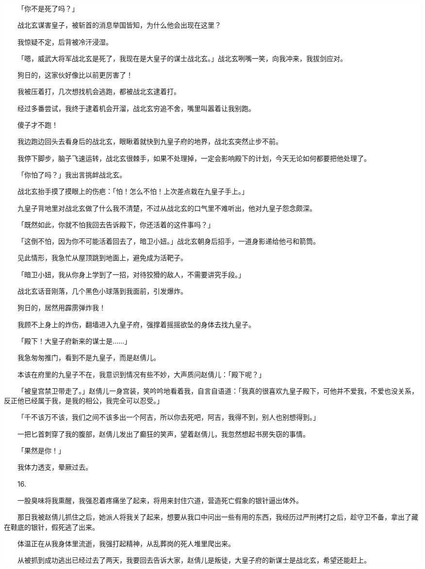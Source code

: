 &emsp;&emsp;「你不是死了吗？」  
  
&emsp;&emsp;战北玄谋害皇子，被斩首的消息举国皆知，为什么他会出现在这里？  
  
&emsp;&emsp;我惊疑不定，后背被冷汗浸湿。  
  
&emsp;&emsp;「嗯，威武大将军战北玄是死了，我现在是大皇子的谋士战北玄。」战北玄咧嘴一笑，向我冲来，我拔剑应对。  
  
&emsp;&emsp;狗日的，这家伙好像比以前更厉害了！  
  
&emsp;&emsp;我被压着打，几次想找机会逃跑，都被战北玄逮着打。  
  
&emsp;&emsp;经过多番尝试，我终于逮着机会开溜，战北玄穷追不舍，嘴里叫嚣着让我别跑。  
  
&emsp;&emsp;傻子才不跑！  
  
&emsp;&emsp;我边跑边回头去看身后的战北玄，眼瞅着就快到九皇子府的地界，战北玄突然止步不前。  
  
&emsp;&emsp;我停下脚步，脑子飞速运转，战北玄很棘手，如果不处理掉，一定会影响殿下的计划，今天无论如何都要把他处理了。  
  
&emsp;&emsp;「你怕了吗？」我出言挑衅战北玄。  
  
&emsp;&emsp;战北玄抬手摸了摸眼上的伤疤：「怕！怎么不怕！上次差点栽在九皇子手上。」  
  
&emsp;&emsp;九皇子背地里对战北玄做了什么我不清楚，不过从战北玄的口气里不难听出，他对九皇子怨念颇深。  
  
&emsp;&emsp;「既然如此，你就不怕我回去告诉殿下，你还活着的这件事吗？」  
  
&emsp;&emsp;「这倒不怕，因为你不可能活着回去了，暗卫小妞。」战北玄朝身后招手，一道身影递给他弓和箭筒。  
  
&emsp;&emsp;见此情形，我急忙从屋顶跳到地面上，避免成为活靶子。  
  
&emsp;&emsp;「暗卫小妞，我从你身上学到了一招，对待狡猾的敌人，不需要讲究手段。」  
  
&emsp;&emsp;战北玄话音刚落，几个黑色小球落到我面前，引发爆炸。  
  
&emsp;&emsp;狗日的，居然用霹雳弹炸我！  
  
&emsp;&emsp;我顾不上身上的炸伤，翻墙进入九皇子府，强撑着摇摇欲坠的身体去找九皇子。  
  
&emsp;&emsp;「殿下！大皇子府新来的谋士是……」  
  
&emsp;&emsp;我急匆匆推门，看到不是九皇子，而是赵倩儿。  
  
&emsp;&emsp;本该在府里的九皇子不在，我意识到情况有些不妙，大声质问赵倩儿：「殿下呢？」  
  
&emsp;&emsp;「被皇宫禁卫带走了。」赵倩儿一身宫装，笑吟吟地看着我，自言自语道：「我真的很喜欢九皇子殿下，可他并不爱我，不爱也没关系，反正他已经属于我，是我的相公，我完全可以忍受。」  
  
&emsp;&emsp;「千不该万不该，我们之间不该多出一个阿吉，所以你去死吧，阿吉，我得不到，别人也别想得到。」  
  
&emsp;&emsp;一把匕首刺穿了我的腹部，赵倩儿发出了癫狂的笑声，望着赵倩儿，我忽然想起书房失窃的事情。  
  
&emsp;&emsp;「果然是你！」  
  
&emsp;&emsp;我体力透支，晕厥过去。  
  
&emsp;&emsp;16.  
  
&emsp;&emsp;一股臭味将我熏醒，我强忍着疼痛坐了起来，将用来封住穴道，营造死亡假象的银针逼出体外。  
  
&emsp;&emsp;那日我被赵倩儿抓住之后，她派人将我关了起来，想要从我口中问出一些有用的东西，我经历过严刑拷打之后，趁守卫不备，拿出了藏在鞋底的银针，假死逃了出来。  
  
&emsp;&emsp;体温正在从我身体里流逝，我强打起精神，从乱葬岗的死人堆里爬出来。  
  
&emsp;&emsp;从被抓到成功逃出已经过去了两天，我要回去告诉大家，赵倩儿是叛徒，大皇子府的新谋士是战北玄，希望还能赶上。  
  
